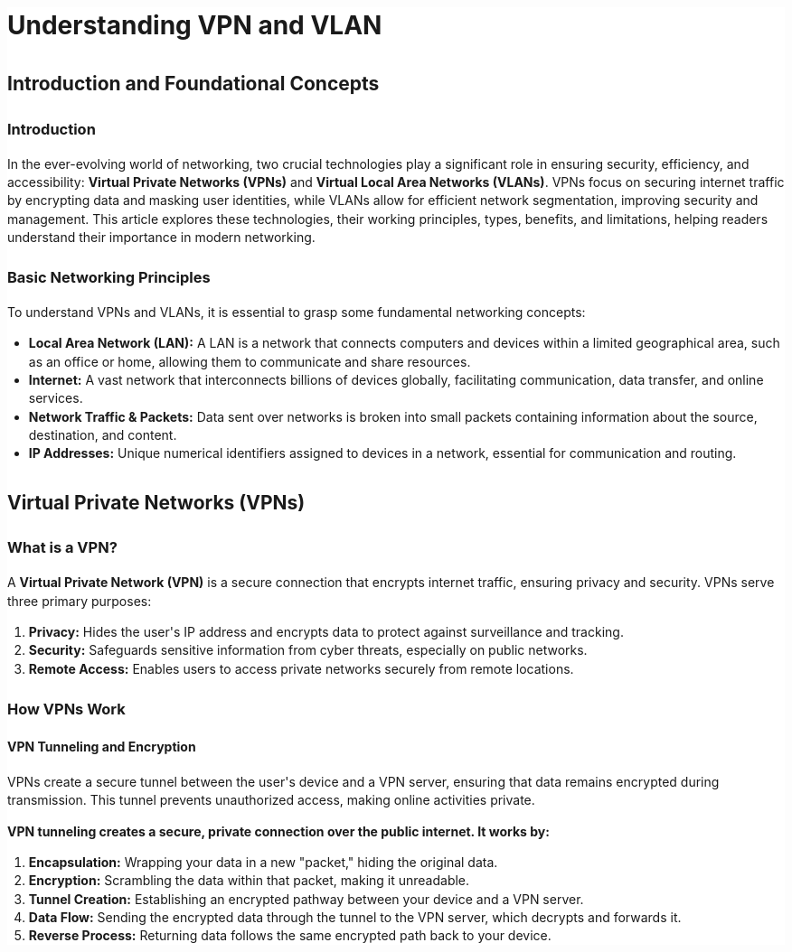 # Understanding VPN and VLAN

## Introduction and Foundational Concepts

### Introduction

In the ever-evolving world of networking, two crucial technologies play a significant role in ensuring security, efficiency, and accessibility: **Virtual Private Networks (VPNs)** and **Virtual Local Area Networks (VLANs)**. VPNs focus on securing internet traffic by encrypting data and masking user identities, while VLANs allow for efficient network segmentation, improving security and management. This article explores these technologies, their working principles, types, benefits, and limitations, helping readers understand their importance in modern networking.

### Basic Networking Principles

To understand VPNs and VLANs, it is essential to grasp some fundamental networking concepts:

- **Local Area Network (LAN):** A LAN is a network that connects computers and devices within a limited geographical area, such as an office or home, allowing them to communicate and share resources.
- **Internet:** A vast network that interconnects billions of devices globally, facilitating communication, data transfer, and online services.
- **Network Traffic & Packets:** Data sent over networks is broken into small packets containing information about the source, destination, and content.
- **IP Addresses:** Unique numerical identifiers assigned to devices in a network, essential for communication and routing.

## Virtual Private Networks (VPNs)

### What is a VPN?

A **Virtual Private Network (VPN)** is a secure connection that encrypts internet traffic, ensuring privacy and security. VPNs serve three primary purposes:

1. **Privacy:** Hides the user's IP address and encrypts data to protect against surveillance and tracking.
2. **Security:** Safeguards sensitive information from cyber threats, especially on public networks.
3. **Remote Access:** Enables users to access private networks securely from remote locations.

### How VPNs Work

#### VPN Tunneling and Encryption

VPNs create a secure tunnel between the user's device and a VPN server, ensuring that data remains encrypted during transmission. This tunnel prevents unauthorized access, making online activities private.

**VPN tunneling creates a secure, private connection over the public internet. It works by:**

1. **Encapsulation:** Wrapping your data in a new "packet," hiding the original data.
2. **Encryption:** Scrambling the data within that packet, making it unreadable.
3. **Tunnel Creation:** Establishing an encrypted pathway between your device and a VPN server.
4. **Data Flow:** Sending the encrypted data through the tunnel to the VPN server, which decrypts and forwards it.
5. **Reverse Process:** Returning data follows the same encrypted path back to your device.
